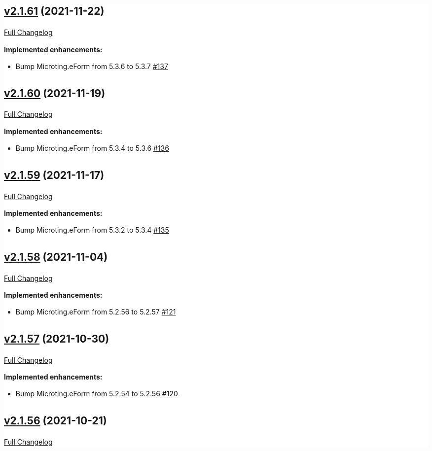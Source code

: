 ## [v2.1.61](https://github.com/microting/eform-debian-service/tree/v2.1.61) (2021-11-22)

[Full Changelog](https://github.com/microting/eform-debian-service/compare/v2.1.60...v2.1.61)

**Implemented enhancements:**

- Bump Microting.eForm from 5.3.6 to 5.3.7 [\#137](https://github.com/microting/eform-debian-service/issues/137)

## [v2.1.60](https://github.com/microting/eform-debian-service/tree/v2.1.60) (2021-11-19)

[Full Changelog](https://github.com/microting/eform-debian-service/compare/v2.1.59...v2.1.60)

**Implemented enhancements:**

- Bump Microting.eForm from 5.3.4 to 5.3.6 [\#136](https://github.com/microting/eform-debian-service/issues/136)

## [v2.1.59](https://github.com/microting/eform-debian-service/tree/v2.1.59) (2021-11-17)

[Full Changelog](https://github.com/microting/eform-debian-service/compare/v2.1.58...v2.1.59)

**Implemented enhancements:**

- Bump Microting.eForm from 5.3.2 to 5.3.4 [\#135](https://github.com/microting/eform-debian-service/issues/135)

## [v2.1.58](https://github.com/microting/eform-debian-service/tree/v2.1.58) (2021-11-04)

[Full Changelog](https://github.com/microting/eform-debian-service/compare/v2.1.57...v2.1.58)

**Implemented enhancements:**

- Bump Microting.eForm from 5.2.56 to 5.2.57 [\#121](https://github.com/microting/eform-debian-service/issues/121)

## [v2.1.57](https://github.com/microting/eform-debian-service/tree/v2.1.57) (2021-10-30)

[Full Changelog](https://github.com/microting/eform-debian-service/compare/v2.1.56...v2.1.57)

**Implemented enhancements:**

- Bump Microting.eForm from 5.2.54 to 5.2.56 [\#120](https://github.com/microting/eform-debian-service/issues/120)

## [v2.1.56](https://github.com/microting/eform-debian-service/tree/v2.1.56) (2021-10-21)

[Full Changelog](https://github.com/microting/eform-debian-service/compare/v2.1.55...v2.1.56)
